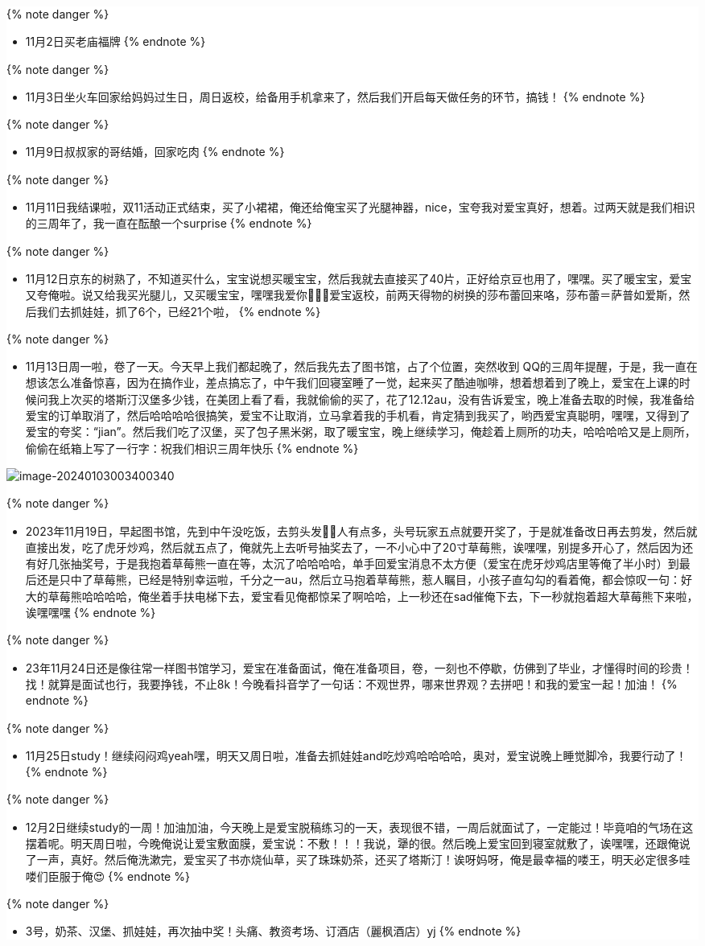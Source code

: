 {% note danger %}
- 11月2日买老庙福牌
{% endnote %}

{% note danger %}
- 11月3日坐火车回家给妈妈过生日，周日返校，给备用手机拿来了，然后我们开启每天做任务的环节，搞钱！
{% endnote %}

{% note danger %}
- 11月9日叔叔家的哥结婚，回家吃肉
{% endnote %}

{% note danger %}
- 11月11日我结课啦，双11活动正式结束，买了小裙裙，俺还给俺宝买了光腿神器，nice，宝夸我对爱宝真好，想着。过两天就是我们相识的三周年了，我一直在酝酿一个surprise
{% endnote %}

{% note danger %}
- 11月12日京东的树熟了，不知道买什么，宝宝说想买暖宝宝，然后我就去直接买了40片，正好给京豆也用了，嘿嘿。买了暖宝宝，爱宝又夸俺啦。说又给我买光腿儿，又买暖宝宝，嘿嘿我爱你🥰🥰🥰爱宝返校，前两天得物的树换的莎布蕾回来咯，莎布蕾＝萨普如爱斯，然后我们去抓娃娃，抓了6个，已经21个啦，
{% endnote %}

{% note danger %}
- 11月13日周一啦，卷了一天。今天早上我们都起晚了，然后我先去了图书馆，占了个位置，突然收到 QQ的三周年提醒，于是，我一直在想该怎么准备惊喜，因为在搞作业，差点搞忘了，中午我们回寝室睡了一觉，起来买了酷迪咖啡，想着想着到了晚上，爱宝在上课的时候问我上次买的塔斯汀汉堡多少钱，在美团上看了看，我就偷偷的买了，花了12.12au，没有告诉爱宝，晚上准备去取的时候，我准备给爱宝的订单取消了，然后哈哈哈哈很搞笑，爱宝不让取消，立马拿着我的手机看，肯定猜到我买了，哟西爱宝真聪明，嘿嘿，又得到了爱宝的夸奖：“jian”。然后我们吃了汉堡，买了包子黑米粥，取了暖宝宝，晚上继续学习，俺趁着上厕所的功夫，哈哈哈哈又是上厕所，偷偷在纸箱上写了一行字：祝我们相识三周年快乐
{% endnote %}


![image-20240103003400340](https://cs-wlei224.obs.cn-south-1.myhuaweicloud.com/blog-imgs/202401040258516.png)


{% note danger %}
- 2023年11月19日，早起图书馆，先到中午没吃饭，去剪头发💇‍♀️人有点多，头号玩家五点就要开奖了，于是就准备改日再去剪发，然后就直接出发，吃了虎牙炒鸡，然后就五点了，俺就先上去听号抽奖去了，一不小心中了20寸草莓熊，诶嘿嘿，别提多开心了，然后因为还有好几张抽奖号，于是我抱着草莓熊一直在等，太沉了哈哈哈哈，单手回爱宝消息不太方便（爱宝在虎牙炒鸡店里等俺了半小时）到最后还是只中了草莓熊，已经是特别幸运啦，千分之一au，然后立马抱着草莓熊，惹人瞩目，小孩子直勾勾的看着俺，都会惊叹一句：好大的草莓熊哈哈哈哈，俺坐着手扶电梯下去，爱宝看见俺都惊呆了啊哈哈，上一秒还在sad催俺下去，下一秒就抱着超大草莓熊下来啦，诶嘿嘿嘿
{% endnote %}


{% note danger %}
- 23年11月24日还是像往常一样图书馆学习，爱宝在准备面试，俺在准备项目，卷，一刻也不停歇，仿佛到了毕业，才懂得时间的珍贵！找！就算是面试也行，我要挣钱，不止8k！今晚看抖音学了一句话：不观世界，哪来世界观？去拼吧！和我的爱宝一起！加油！
{% endnote %}

{% note danger %}
- 11月25日study！继续闷闷鸡yeah嘿，明天又周日啦，准备去抓娃娃and吃炒鸡哈哈哈哈，奥对，爱宝说晚上睡觉脚冷，我要行动了！
{% endnote %}

{% note danger %}
- 12月2日继续study的一周！加油加油，今天晚上是爱宝脱稿练习的一天，表现很不错，一周后就面试了，一定能过！毕竟咱的气场在这摆着呢。明天周日啦，今晚俺说让爱宝敷面膜，爱宝说：不敷！！！我说，犟的很。然后晚上爱宝回到寝室就敷了，诶嘿嘿，还跟俺说了一声，真好。然后俺洗漱完，爱宝买了书亦烧仙草，买了珠珠奶茶，还买了塔斯汀！诶呀妈呀，俺是最幸福的喽王，明天必定很多哇喽们臣服于俺😍
{% endnote %}

{% note danger %}
- 3号，奶茶、汉堡、抓娃娃，再次抽中奖！头痛、教资考场、订酒店（麗枫酒店）yj
{% endnote %}
